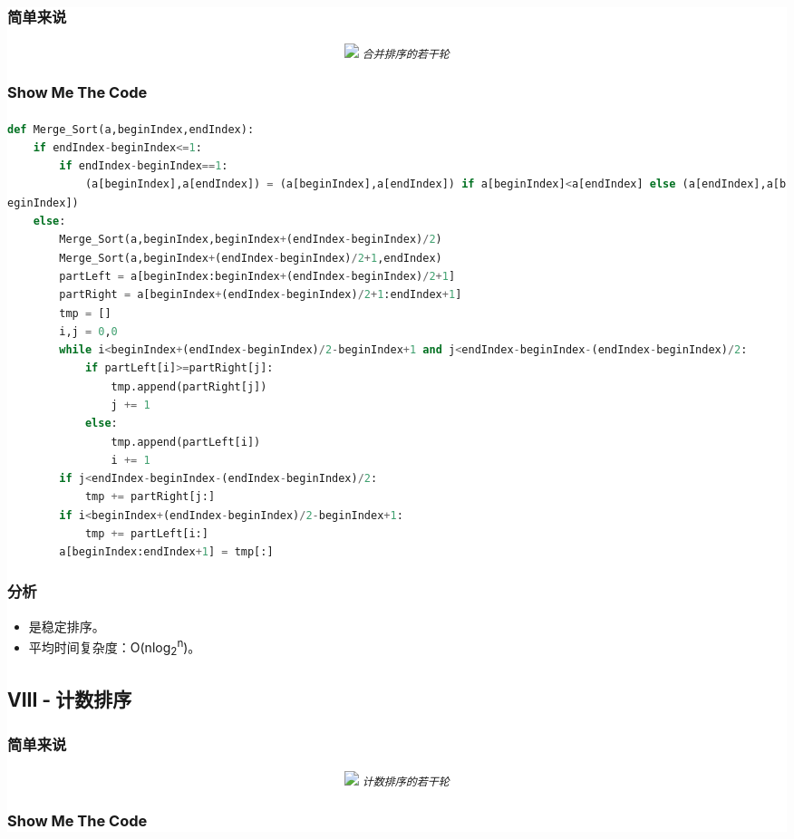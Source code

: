 ### 简单来说

<div style="text-align:center;font-size:12px;"><img src="../../assets/合并的许多轮.jpg" style="width:100%;">
<i>合并排序的若干轮</i>
</div>

### Show Me The Code

```python
def Merge_Sort(a,beginIndex,endIndex):
    if endIndex-beginIndex<=1:
        if endIndex-beginIndex==1:
            (a[beginIndex],a[endIndex]) = (a[beginIndex],a[endIndex]) if a[beginIndex]<a[endIndex] else (a[endIndex],a[beginIndex])
    else:
        Merge_Sort(a,beginIndex,beginIndex+(endIndex-beginIndex)/2)
        Merge_Sort(a,beginIndex+(endIndex-beginIndex)/2+1,endIndex)
        partLeft = a[beginIndex:beginIndex+(endIndex-beginIndex)/2+1]
        partRight = a[beginIndex+(endIndex-beginIndex)/2+1:endIndex+1]
        tmp = []
        i,j = 0,0
        while i<beginIndex+(endIndex-beginIndex)/2-beginIndex+1 and j<endIndex-beginIndex-(endIndex-beginIndex)/2:
            if partLeft[i]>=partRight[j]:
                tmp.append(partRight[j])
                j += 1
            else:
                tmp.append(partLeft[i])
                i += 1
        if j<endIndex-beginIndex-(endIndex-beginIndex)/2:
            tmp += partRight[j:]
        if i<beginIndex+(endIndex-beginIndex)/2-beginIndex+1:
            tmp += partLeft[i:]
        a[beginIndex:endIndex+1] = tmp[:]
```

### 分析

- 是稳定排序。
- 平均时间复杂度：O(nlog<sub>2</sub><sup>n</sup>)。

## VIII - 计数排序

### 简单来说

<div style="text-align:center;font-size:12px;"><img src="../../assets/计数的许多轮.jpg" style="width:100%;">
<i>计数排序的若干轮</i>
</div>

### Show Me The Code
